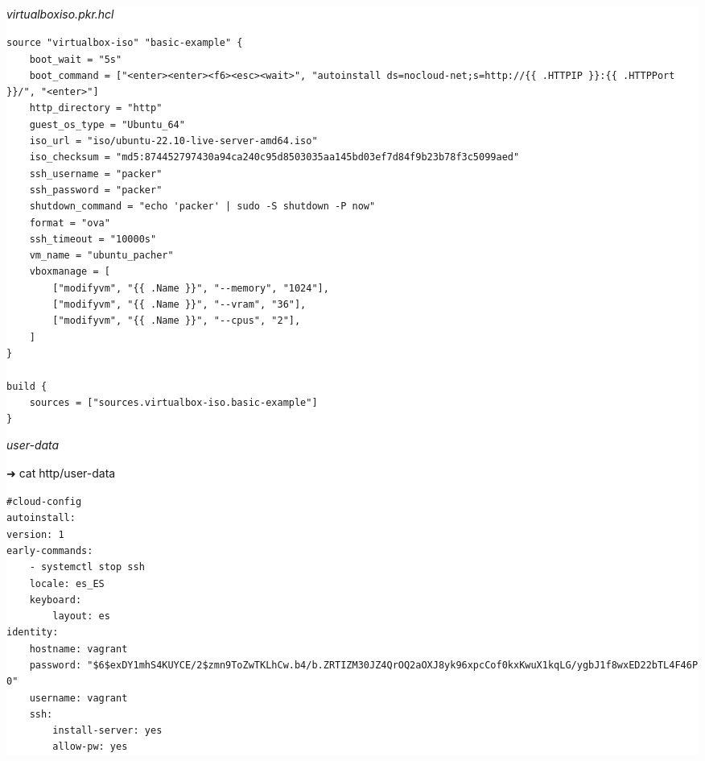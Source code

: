 

*virtualboxiso.pkr.hcl*

    source "virtualbox-iso" "basic-example" {
        boot_wait = "5s"
        boot_command = ["<enter><enter><f6><esc><wait>", "autoinstall ds=nocloud-net;s=http://{{ .HTTPIP }}:{{ .HTTPPort }}/", "<enter>"]
        http_directory = "http"
        guest_os_type = "Ubuntu_64"
        iso_url = "iso/ubuntu-22.10-live-server-amd64.iso"
        iso_checksum = "md5:874452797430a94ca240c95d8503035aa145bd03ef7d84f9b23b78f3c5099aed"
        ssh_username = "packer"
        ssh_password = "packer"
        shutdown_command = "echo 'packer' | sudo -S shutdown -P now"
        format = "ova"
        ssh_timeout = "10000s"
        vm_name = "ubuntu_pacher"
        vboxmanage = [
            ["modifyvm", "{{ .Name }}", "--memory", "1024"], 
            ["modifyvm", "{{ .Name }}", "--vram", "36"],
            ["modifyvm", "{{ .Name }}", "--cpus", "2"],
        ]
    }

    build {
        sources = ["sources.virtualbox-iso.basic-example"]
    }


*user-data*

➜ cat http/user-data 

    #cloud-config
    autoinstall:
    version: 1
    early-commands:
        - systemctl stop ssh
        locale: es_ES
        keyboard:
            layout: es
    identity:
        hostname: vagrant
        password: "$6$exDY1mhS4KUYCE/2$zmn9ToZwTKLhCw.b4/b.ZRTIZM30JZ4QrOQ2aOXJ8yk96xpcCof0kxKwuX1kqLG/ygbJ1f8wxED22bTL4F46P0"
        username: vagrant
        ssh:
            install-server: yes
            allow-pw: yes


